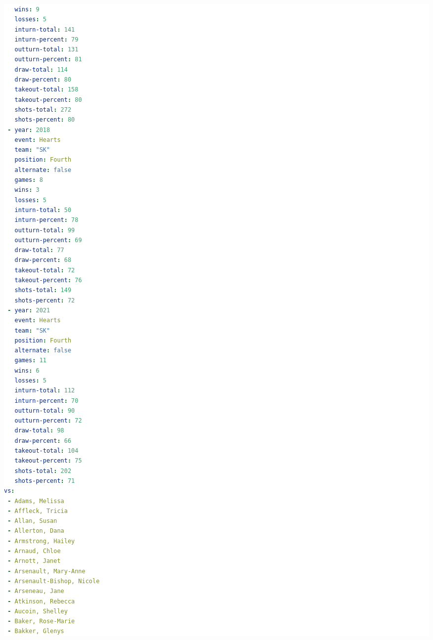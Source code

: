 ```yaml
   wins: 9
   losses: 5
   inturn-total: 141
   inturn-percent: 79
   outturn-total: 131
   outturn-percent: 81
   draw-total: 114
   draw-percent: 80
   takeout-total: 158
   takeout-percent: 80
   shots-total: 272
   shots-percent: 80
 - year: 2018
   event: Hearts
   team: "SK"
   position: Fourth
   alternate: false
   games: 8
   wins: 3
   losses: 5
   inturn-total: 50
   inturn-percent: 78
   outturn-total: 99
   outturn-percent: 69
   draw-total: 77
   draw-percent: 68
   takeout-total: 72
   takeout-percent: 76
   shots-total: 149
   shots-percent: 72
 - year: 2021
   event: Hearts
   team: "SK"
   position: Fourth
   alternate: false
   games: 11
   wins: 6
   losses: 5
   inturn-total: 112
   inturn-percent: 70
   outturn-total: 90
   outturn-percent: 72
   draw-total: 98
   draw-percent: 66
   takeout-total: 104
   takeout-percent: 75
   shots-total: 202
   shots-percent: 71
vs:
 - Adams, Melissa
 - Affleck, Tricia
 - Allan, Susan
 - Allerton, Dana
 - Armstrong, Hailey
 - Arnaud, Chloe
 - Arnott, Janet
 - Arsenault, Mary-Anne
 - Arsenault-Bishop, Nicole
 - Arseneau, Jane
 - Atkinson, Rebecca
 - Aucoin, Shelley
 - Baker, Rose-Marie
 - Bakker, Glenys
```